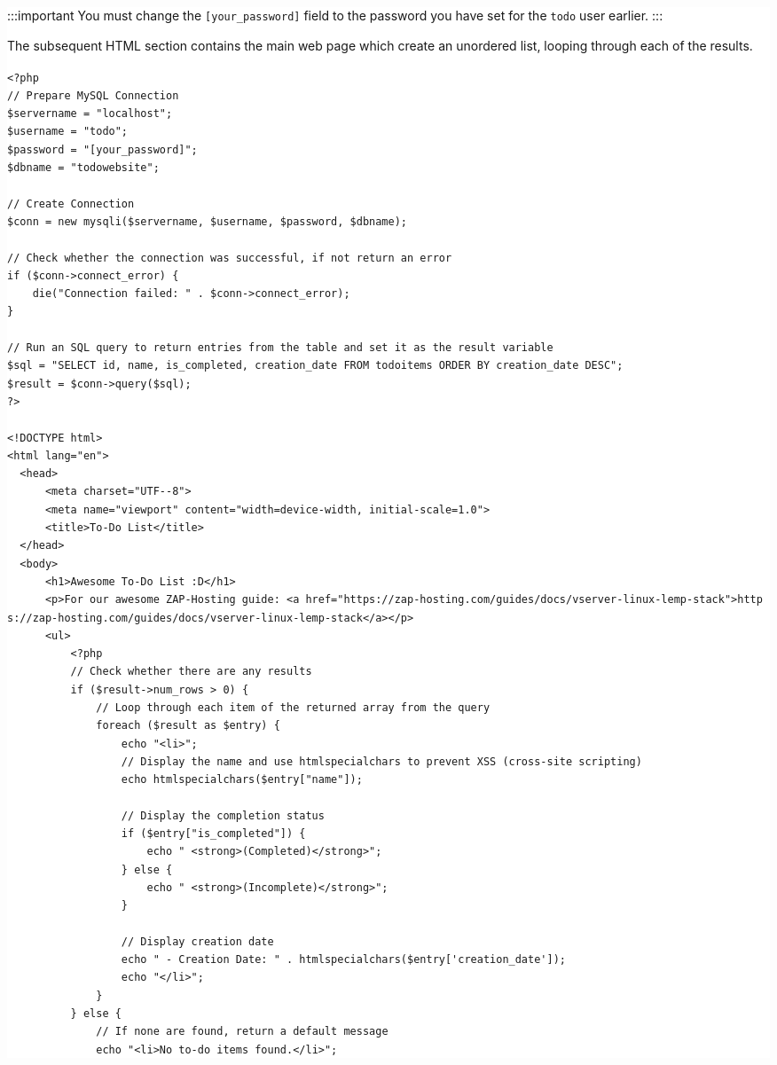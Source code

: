 :::important
You must change the `[your_password]` field to the password you have set for the `todo` user earlier.
:::

The subsequent HTML section contains the main web page which create an unordered list, looping through each of the results.

```
<?php
// Prepare MySQL Connection
$servername = "localhost";
$username = "todo";
$password = "[your_password]";
$dbname = "todowebsite";

// Create Connection
$conn = new mysqli($servername, $username, $password, $dbname);

// Check whether the connection was successful, if not return an error
if ($conn->connect_error) {
    die("Connection failed: " . $conn->connect_error);
}

// Run an SQL query to return entries from the table and set it as the result variable
$sql = "SELECT id, name, is_completed, creation_date FROM todoitems ORDER BY creation_date DESC";
$result = $conn->query($sql);
?>

<!DOCTYPE html>
<html lang="en">
  <head>
      <meta charset="UTF--8">
      <meta name="viewport" content="width=device-width, initial-scale=1.0">
      <title>To-Do List</title>
  </head>
  <body>
      <h1>Awesome To-Do List :D</h1>
      <p>For our awesome ZAP-Hosting guide: <a href="https://zap-hosting.com/guides/docs/vserver-linux-lemp-stack">https://zap-hosting.com/guides/docs/vserver-linux-lemp-stack</a></p>
      <ul>
          <?php
          // Check whether there are any results
          if ($result->num_rows > 0) {
              // Loop through each item of the returned array from the query
              foreach ($result as $entry) {
                  echo "<li>";
                  // Display the name and use htmlspecialchars to prevent XSS (cross-site scripting)
                  echo htmlspecialchars($entry["name"]);

                  // Display the completion status
                  if ($entry["is_completed"]) {
                      echo " <strong>(Completed)</strong>";
                  } else {
                      echo " <strong>(Incomplete)</strong>";
                  }

                  // Display creation date
                  echo " - Creation Date: " . htmlspecialchars($entry['creation_date']);
                  echo "</li>";
              }
          } else {
              // If none are found, return a default message
              echo "<li>No to-do items found.</li>";
```